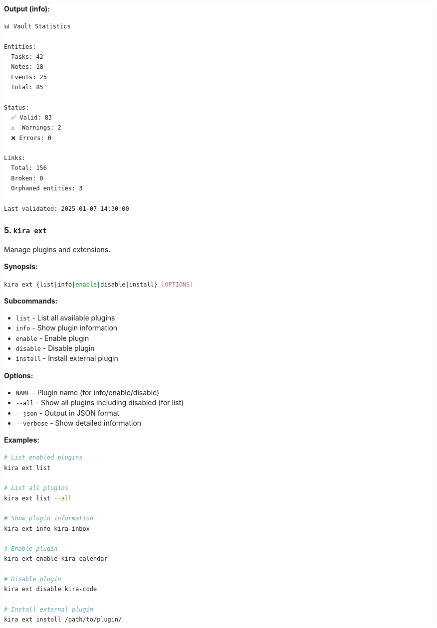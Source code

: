 **Output (info):**

```
📊 Vault Statistics

Entities:
  Tasks: 42
  Notes: 18
  Events: 25
  Total: 85

Status:
  ✅ Valid: 83
  ⚠️  Warnings: 2
  ❌ Errors: 0

Links:
  Total: 156
  Broken: 0
  Orphaned entities: 3

Last validated: 2025-01-07 14:30:00
```

### 5. `kira ext`

Manage plugins and extensions.

**Synopsis:**

```bash
kira ext {list|info|enable|disable|install} [OPTIONS]
```

**Subcommands:**

- `list` - List all available plugins
- `info` - Show plugin information
- `enable` - Enable plugin
- `disable` - Disable plugin
- `install` - Install external plugin

**Options:**

- `NAME` - Plugin name (for info/enable/disable)
- `--all` - Show all plugins including disabled (for list)
- `--json` - Output in JSON format
- `--verbose` - Show detailed information

**Examples:**

```bash
# List enabled plugins
kira ext list

# List all plugins
kira ext list --all

# Show plugin information
kira ext info kira-inbox

# Enable plugin
kira ext enable kira-calendar

# Disable plugin
kira ext disable kira-code

# Install external plugin
kira ext install /path/to/plugin/
```